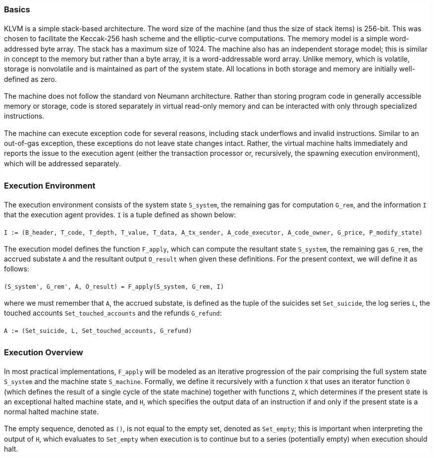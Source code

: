 ### Basics <a id="basics"></a>

KLVM is a simple stack-based architecture. The word size of the machine \(and thus the size of stack items\) is 256-bit. This was chosen to facilitate the Keccak-256 hash scheme and the elliptic-curve computations. The memory model is a simple word-addressed byte array. The stack has a maximum size of 1024. The machine also has an independent storage model; this is similar in concept to the memory but rather than a byte array, it is a word-addressable word array. Unlike memory, which is volatile, storage is nonvolatile and is maintained as part of the system state. All locations in both storage and memory are initially well-defined as zero.

The machine does not follow the standard von Neumann architecture. Rather than storing program code in generally accessible memory or storage, code is stored separately in virtual read-only memory and can be interacted with only through specialized instructions.

The machine can execute exception code for several reasons, including stack underflows and invalid instructions. Similar to an out-of-gas exception, these exceptions do not leave state changes intact. Rather, the virtual machine halts immediately and reports the issue to the execution agent \(either the transaction processor or, recursively, the spawning execution environment\), which will be addressed separately.

### Execution Environment <a id="execution-environment"></a>

The execution environment consists of the system state `S_system`, the remaining gas for computation `G_rem`, and the information `I` that the execution agent provides. `I` is a tuple defined as shown below:

`I := (B_header, T_code, T_depth, T_value, T_data, A_tx_sender, A_code_executor, A_code_owner, G_price, P_modify_state)`

The execution model defines the function `F_apply`, which can compute the resultant state `S_system`, the remaining gas `G_rem`, the accrued substate `A` and the resultant output `O_result` when given these definitions. For the present context, we will define it as follows:

`(S_system', G_rem', A, O_result) = F_apply(S_system, G_rem, I)`

where we must remember that `A`, the accrued substate, is defined as the tuple of the suicides set `Set_suicide`, the log series `L`, the touched accounts `Set_touched_accounts` and the refunds `G_refund`:

`A := (Set_suicide, L, Set_touched_accounts, G_refund)`

### Execution Overview <a id="execution-overview"></a>

In most practical implementations, `F_apply` will be modeled as an iterative progression of the pair comprising the full system state `S_system` and the machine state `S_machine`. Formally, we define it recursively with a function `X` that uses an iterator function `O` \(which defines the result of a single cycle of the state machine\) together with functions `Z`, which determines if the present state is an exceptional halted machine state, and `H`, which specifies the output data of an instruction if and only if the present state is a normal halted machine state.

The empty sequence, denoted as `()`, is not equal to the empty set, denoted as `Set_empty`; this is important when interpreting the output of `H`, which evaluates to `Set_empty` when execution is to continue but to a series \(potentially empty\) when execution should halt.
